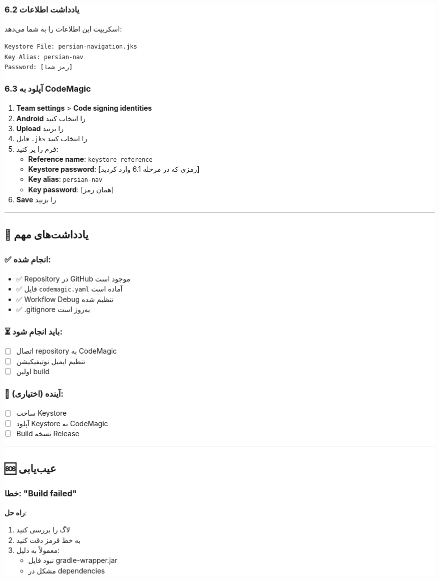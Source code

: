 ### 6.2 یادداشت اطلاعات
اسکریپت این اطلاعات را به شما می‌دهد:
```
Keystore File: persian-navigation.jks
Key Alias: persian-nav
Password: [رمز شما]
```

### 6.3 آپلود به CodeMagic
1. **Team settings** > **Code signing identities**
2. **Android** را انتخاب کنید
3. **Upload** را بزنید
4. فایل `.jks` را انتخاب کنید
5. فرم را پر کنید:
   - **Reference name**: `keystore_reference`
   - **Keystore password**: [رمزی که در مرحله 6.1 وارد کردید]
   - **Key alias**: `persian-nav`
   - **Key password**: [همان رمز]
6. **Save** را بزنید

---

## 📝 یادداشت‌های مهم

### ✅ انجام شده:
- ✅ Repository در GitHub موجود است
- ✅ فایل `codemagic.yaml` آماده است
- ✅ Workflow Debug تنظیم شده
- ✅ .gitignore به‌روز است

### ⏳ باید انجام شود:
- [ ] اتصال repository به CodeMagic
- [ ] تنظیم ایمیل نوتیفیکیشن
- [ ] اولین build

### 🔮 آینده (اختیاری):
- [ ] ساخت Keystore
- [ ] آپلود Keystore به CodeMagic
- [ ] Build نسخه Release

---

## 🆘 عیب‌یابی

### خطا: "Build failed"
**راه حل**:
1. لاگ را بررسی کنید
2. به خط قرمز دقت کنید
3. معمولاً به دلیل:
   - نبود فایل gradle-wrapper.jar
   - مشکل در dependencies
